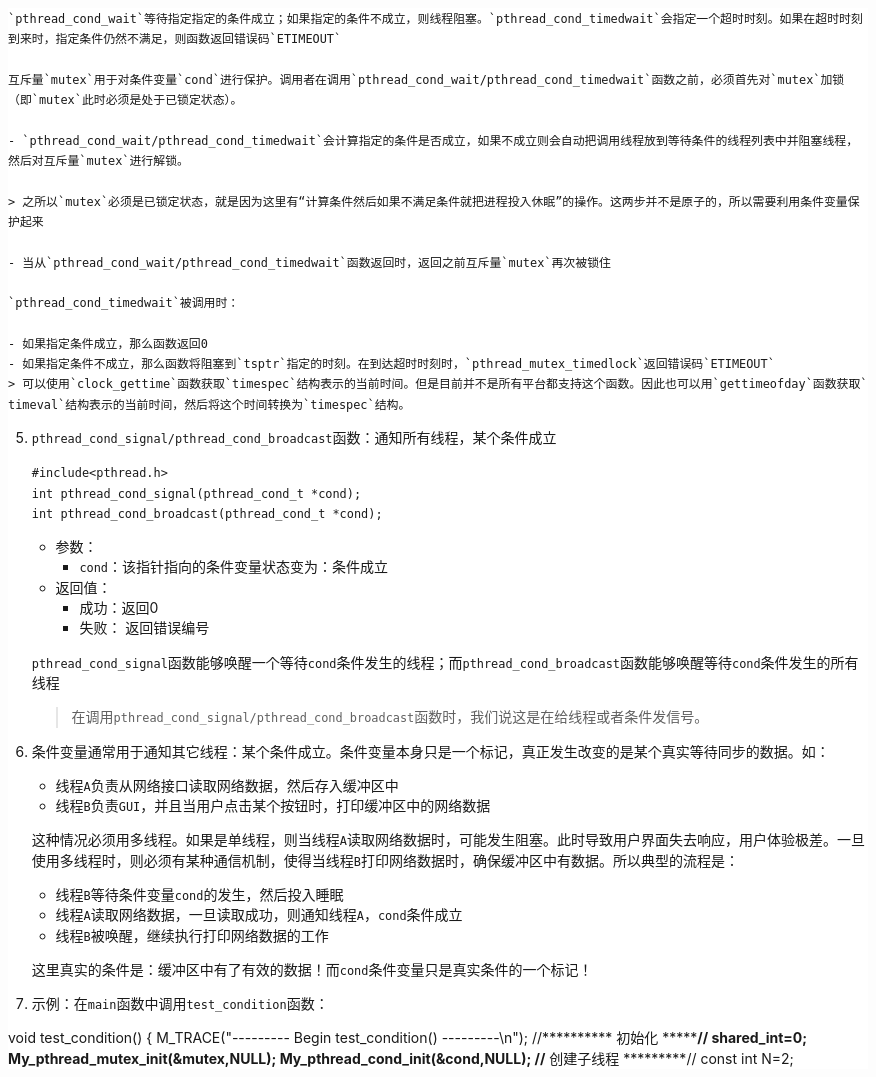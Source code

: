 	`pthread_cond_wait`等待指定指定的条件成立；如果指定的条件不成立，则线程阻塞。`pthread_cond_timedwait`会指定一个超时时刻。如果在超时时刻到来时，指定条件仍然不满足，则函数返回错误码`ETIMEOUT`

	互斥量`mutex`用于对条件变量`cond`进行保护。调用者在调用`pthread_cond_wait/pthread_cond_timedwait`函数之前，必须首先对`mutex`加锁（即`mutex`此时必须是处于已锁定状态）。
	
	- `pthread_cond_wait/pthread_cond_timedwait`会计算指定的条件是否成立，如果不成立则会自动把调用线程放到等待条件的线程列表中并阻塞线程，然后对互斥量`mutex`进行解锁。
	
	> 之所以`mutex`必须是已锁定状态，就是因为这里有“计算条件然后如果不满足条件就把进程投入休眠”的操作。这两步并不是原子的，所以需要利用条件变量保护起来
	
	- 当从`pthread_cond_wait/pthread_cond_timedwait`函数返回时，返回之前互斥量`mutex`再次被锁住

	`pthread_cond_timedwait`被调用时：
	
	- 如果指定条件成立，那么函数返回0
	- 如果指定条件不成立，那么函数将阻塞到`tsptr`指定的时刻。在到达超时时刻时，`pthread_mutex_timedlock`返回错误码`ETIMEOUT`
	> 可以使用`clock_gettime`函数获取`timespec`结构表示的当前时间。但是目前并不是所有平台都支持这个函数。因此也可以用`gettimeofday`函数获取`timeval`结构表示的当前时间，然后将这个时间转换为`timespec`结构。

5. `pthread_cond_signal/pthread_cond_broadcast`函数：通知所有线程，某个条件成立	

	```
	#include<pthread.h>
	int pthread_cond_signal(pthread_cond_t *cond);
	int pthread_cond_broadcast(pthread_cond_t *cond);
	``` 
	- 参数：
		- `cond`：该指针指向的条件变量状态变为：条件成立
	- 返回值：
		- 成功：返回0
		- 失败： 返回错误编号

	`pthread_cond_signal`函数能够唤醒一个等待`cond`条件发生的线程；而`pthread_cond_broadcast`函数能够唤醒等待`cond`条件发生的所有线程
	>在调用`pthread_cond_signal/pthread_cond_broadcast`函数时，我们说这是在给线程或者条件发信号。

6. 条件变量通常用于通知其它线程：某个条件成立。条件变量本身只是一个标记，真正发生改变的是某个真实等待同步的数据。如：
	- 线程`A`负责从网络接口读取网络数据，然后存入缓冲区中
	- 线程`B`负责`GUI`，并且当用户点击某个按钮时，打印缓冲区中的网络数据

	这种情况必须用多线程。如果是单线程，则当线程`A`读取网络数据时，可能发生阻塞。此时导致用户界面失去响应，用户体验极差。一旦使用多线程时，则必须有某种通信机制，使得当线程`B`打印网络数据时，确保缓冲区中有数据。所以典型的流程是：
	
	- 线程`B`等待条件变量`cond`的发生，然后投入睡眠
	- 线程`A`读取网络数据，一旦读取成功，则通知线程`A`，`cond`条件成立
	- 线程`B`被唤醒，继续执行打印网络数据的工作

	这里真实的条件是：缓冲区中有了有效的数据！而`cond`条件变量只是真实条件的一个标记！

7. 示例：在`main`函数中调用`test_condition`函数：

	```
void test_condition()
{
    M_TRACE("---------  Begin test_condition()  ---------\n");
    //********** 初始化 *************//
    shared_int=0;
    My_pthread_mutex_init(&mutex,NULL);
    My_pthread_cond_init(&cond,NULL);
    //******** 创建子线程 *********//
    const int N=2;

